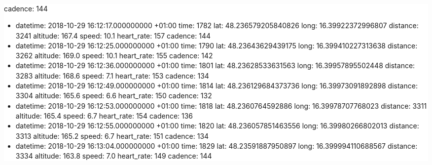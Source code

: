   cadence: 144
- datetime: 2018-10-29 16:12:17.000000000 +01:00
  time: 1782
  lat: 48.236579205840826
  long: 16.39922372996807
  distance: 3241
  altitude: 167.4
  speed: 10.1
  heart_rate: 157
  cadence: 144
- datetime: 2018-10-29 16:12:25.000000000 +01:00
  time: 1790
  lat: 48.23643629439175
  long: 16.399410227313638
  distance: 3262
  altitude: 169.0
  speed: 10.1
  heart_rate: 155
  cadence: 142
- datetime: 2018-10-29 16:12:36.000000000 +01:00
  time: 1801
  lat: 48.23628533631563
  long: 16.39957895502448
  distance: 3283
  altitude: 168.6
  speed: 7.1
  heart_rate: 153
  cadence: 134
- datetime: 2018-10-29 16:12:49.000000000 +01:00
  time: 1814
  lat: 48.236129684373736
  long: 16.39973091892898
  distance: 3304
  altitude: 165.6
  speed: 6.6
  heart_rate: 150
  cadence: 132
- datetime: 2018-10-29 16:12:53.000000000 +01:00
  time: 1818
  lat: 48.2360764592886
  long: 16.39978707768023
  distance: 3311
  altitude: 165.4
  speed: 6.7
  heart_rate: 154
  cadence: 136
- datetime: 2018-10-29 16:12:55.000000000 +01:00
  time: 1820
  lat: 48.236057851463556
  long: 16.39980266802013
  distance: 3313
  altitude: 165.2
  speed: 6.7
  heart_rate: 151
  cadence: 134
- datetime: 2018-10-29 16:13:04.000000000 +01:00
  time: 1829
  lat: 48.23591887950897
  long: 16.399994110688567
  distance: 3334
  altitude: 163.8
  speed: 7.0
  heart_rate: 149
  cadence: 144